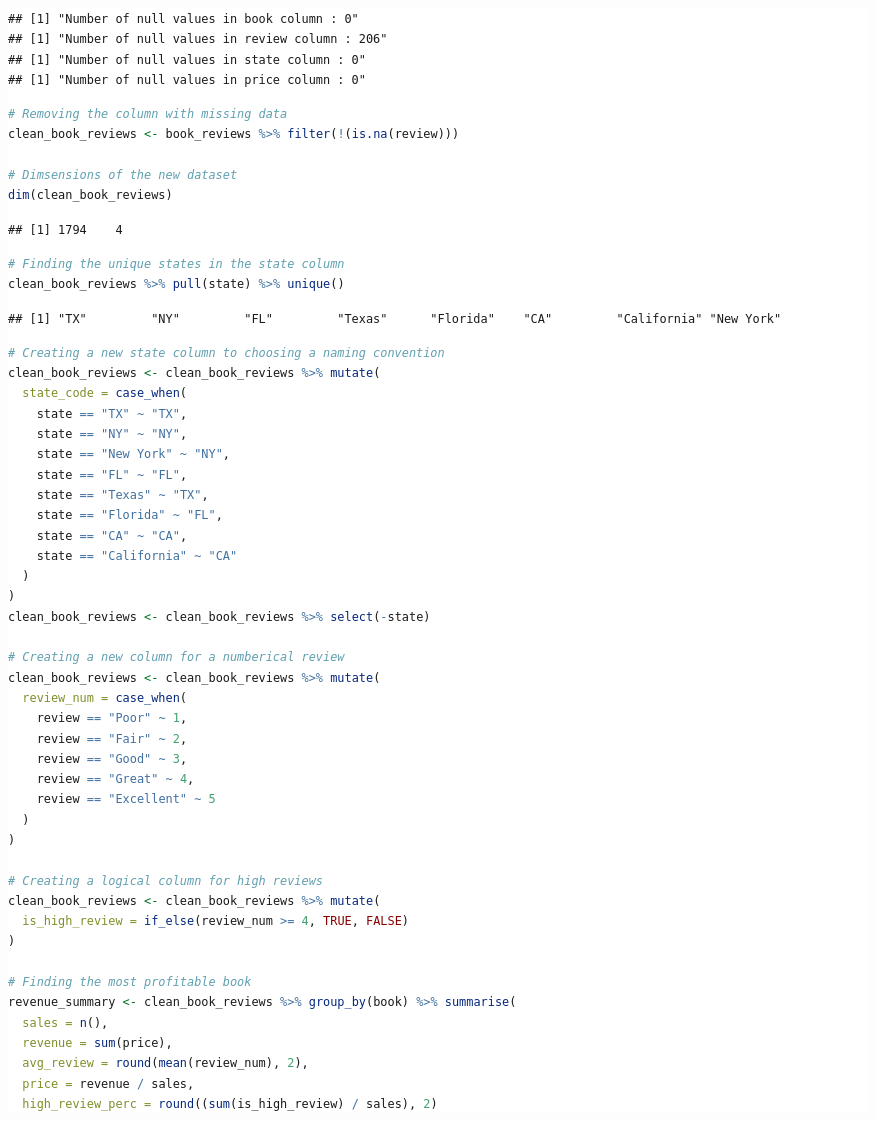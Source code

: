```
## [1] "Number of null values in book column : 0"
## [1] "Number of null values in review column : 206"
## [1] "Number of null values in state column : 0"
## [1] "Number of null values in price column : 0"
```

```r
# Removing the column with missing data
clean_book_reviews <- book_reviews %>% filter(!(is.na(review)))

# Dimsensions of the new dataset
dim(clean_book_reviews)
```

```
## [1] 1794    4
```

```r
# Finding the unique states in the state column
clean_book_reviews %>% pull(state) %>% unique()
```

```
## [1] "TX"         "NY"         "FL"         "Texas"      "Florida"    "CA"         "California" "New York"
```

```r
# Creating a new state column to choosing a naming convention
clean_book_reviews <- clean_book_reviews %>% mutate(
  state_code = case_when(
    state == "TX" ~ "TX",
    state == "NY" ~ "NY",
    state == "New York" ~ "NY",
    state == "FL" ~ "FL",
    state == "Texas" ~ "TX",
    state == "Florida" ~ "FL",
    state == "CA" ~ "CA",
    state == "California" ~ "CA"
  )
)
clean_book_reviews <- clean_book_reviews %>% select(-state)

# Creating a new column for a numberical review
clean_book_reviews <- clean_book_reviews %>% mutate(
  review_num = case_when(
    review == "Poor" ~ 1,
    review == "Fair" ~ 2,
    review == "Good" ~ 3,
    review == "Great" ~ 4,
    review == "Excellent" ~ 5
  )
)

# Creating a logical column for high reviews
clean_book_reviews <- clean_book_reviews %>% mutate(
  is_high_review = if_else(review_num >= 4, TRUE, FALSE)
)

# Finding the most profitable book
revenue_summary <- clean_book_reviews %>% group_by(book) %>% summarise(
  sales = n(),
  revenue = sum(price),
  avg_review = round(mean(review_num), 2),
  price = revenue / sales,
  high_review_perc = round((sum(is_high_review) / sales), 2)
```